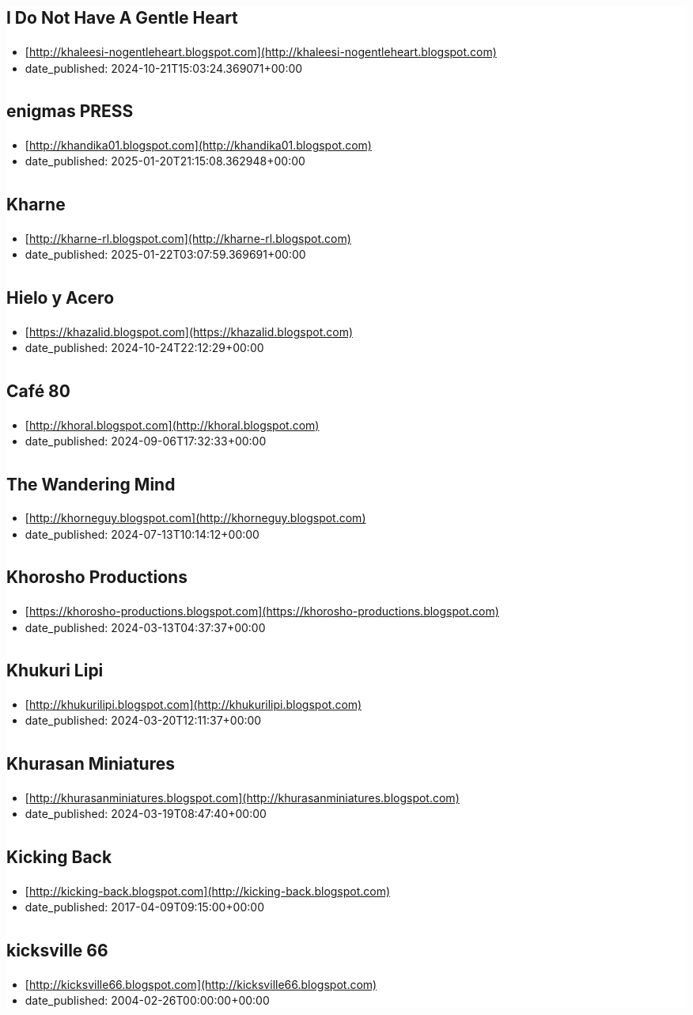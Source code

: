  ## I Do Not Have A Gentle Heart
 - [http://khaleesi-nogentleheart.blogspot.com](http://khaleesi-nogentleheart.blogspot.com)
 - date_published: 2024-10-21T15:03:24.369071+00:00

 ## enigmas PRESS
 - [http://khandika01.blogspot.com](http://khandika01.blogspot.com)
 - date_published: 2025-01-20T21:15:08.362948+00:00

 ## Kharne
 - [http://kharne-rl.blogspot.com](http://kharne-rl.blogspot.com)
 - date_published: 2025-01-22T03:07:59.369691+00:00

 ## Hielo y Acero
 - [https://khazalid.blogspot.com](https://khazalid.blogspot.com)
 - date_published: 2024-10-24T22:12:29+00:00

 ## Café 80
 - [http://khoral.blogspot.com](http://khoral.blogspot.com)
 - date_published: 2024-09-06T17:32:33+00:00

 ## The Wandering Mind
 - [http://khorneguy.blogspot.com](http://khorneguy.blogspot.com)
 - date_published: 2024-07-13T10:14:12+00:00

 ## Khorosho Productions
 - [https://khorosho-productions.blogspot.com](https://khorosho-productions.blogspot.com)
 - date_published: 2024-03-13T04:37:37+00:00

 ## Khukuri Lipi
 - [http://khukurilipi.blogspot.com](http://khukurilipi.blogspot.com)
 - date_published: 2024-03-20T12:11:37+00:00

 ## Khurasan Miniatures
 - [http://khurasanminiatures.blogspot.com](http://khurasanminiatures.blogspot.com)
 - date_published: 2024-03-19T08:47:40+00:00

 ## Kicking Back
 - [http://kicking-back.blogspot.com](http://kicking-back.blogspot.com)
 - date_published: 2017-04-09T09:15:00+00:00

 ## kicksville 66
 - [http://kicksville66.blogspot.com](http://kicksville66.blogspot.com)
 - date_published: 2004-02-26T00:00:00+00:00
